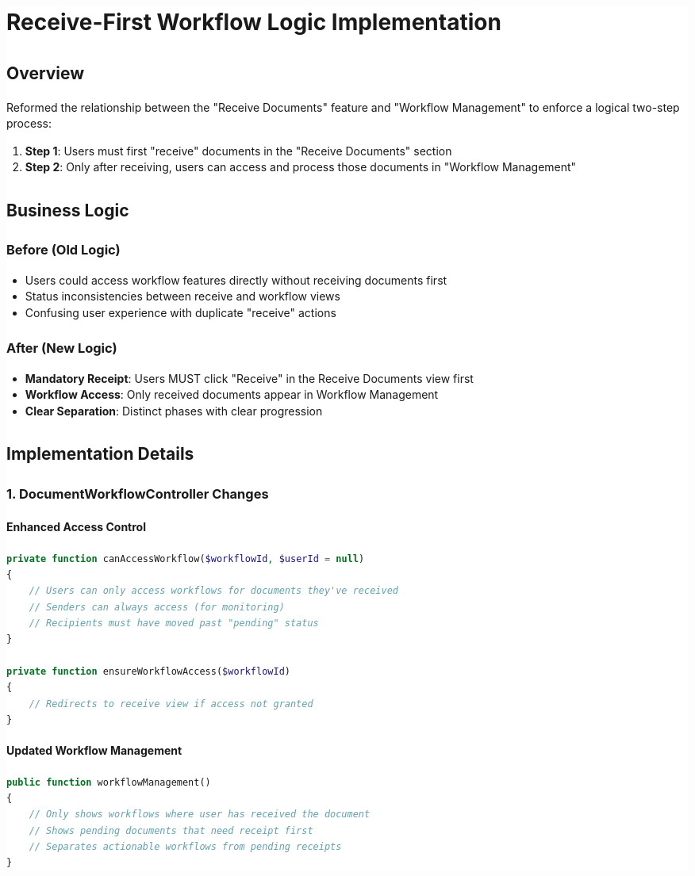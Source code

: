 # Receive-First Workflow Logic Implementation

## Overview
Reformed the relationship between the "Receive Documents" feature and "Workflow Management" to enforce a logical two-step process:

1. **Step 1**: Users must first "receive" documents in the "Receive Documents" section
2. **Step 2**: Only after receiving, users can access and process those documents in "Workflow Management"

## Business Logic

### Before (Old Logic)
- Users could access workflow features directly without receiving documents first
- Status inconsistencies between receive and workflow views
- Confusing user experience with duplicate "receive" actions

### After (New Logic)
- **Mandatory Receipt**: Users MUST click "Receive" in the Receive Documents view first
- **Workflow Access**: Only received documents appear in Workflow Management
- **Clear Separation**: Distinct phases with clear progression

## Implementation Details

### 1. DocumentWorkflowController Changes

#### Enhanced Access Control
```php
private function canAccessWorkflow($workflowId, $userId = null)
{
    // Users can only access workflows for documents they've received
    // Senders can always access (for monitoring)
    // Recipients must have moved past "pending" status
}

private function ensureWorkflowAccess($workflowId)
{
    // Redirects to receive view if access not granted
}
```

#### Updated Workflow Management
```php
public function workflowManagement()
{
    // Only shows workflows where user has received the document
    // Shows pending documents that need receipt first
    // Separates actionable workflows from pending receipts
}
```
